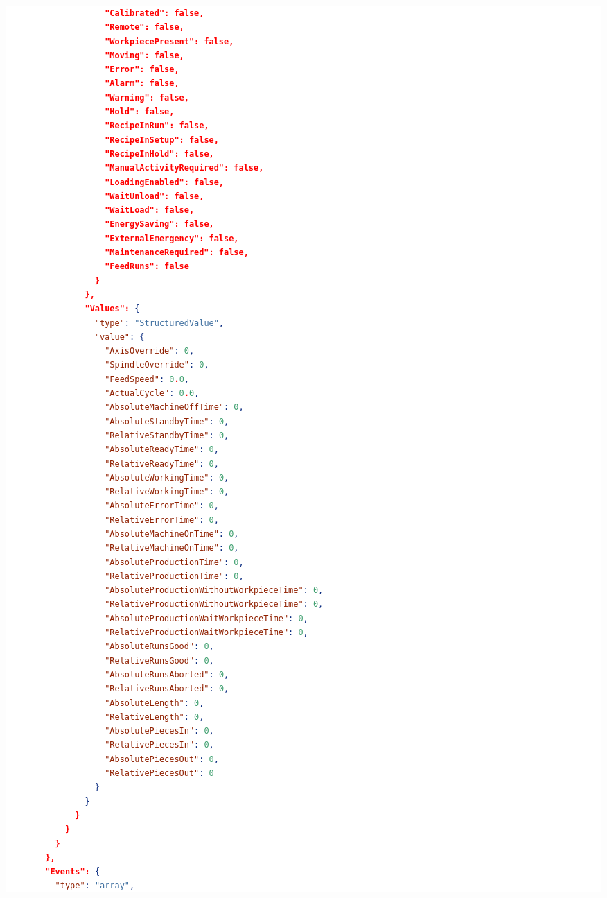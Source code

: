 ```json  
                    "Calibrated": false,  
                    "Remote": false,  
                    "WorkpiecePresent": false,  
                    "Moving": false,  
                    "Error": false,  
                    "Alarm": false,  
                    "Warning": false,  
                    "Hold": false,  
                    "RecipeInRun": false,  
                    "RecipeInSetup": false,  
                    "RecipeInHold": false,  
                    "ManualActivityRequired": false,  
                    "LoadingEnabled": false,  
                    "WaitUnload": false,  
                    "WaitLoad": false,  
                    "EnergySaving": false,  
                    "ExternalEmergency": false,  
                    "MaintenanceRequired": false,  
                    "FeedRuns": false  
                  }  
                },  
                "Values": {  
                  "type": "StructuredValue",  
                  "value": {  
                    "AxisOverride": 0,  
                    "SpindleOverride": 0,  
                    "FeedSpeed": 0.0,  
                    "ActualCycle": 0.0,  
                    "AbsoluteMachineOffTime": 0,  
                    "AbsoluteStandbyTime": 0,  
                    "RelativeStandbyTime": 0,  
                    "AbsoluteReadyTime": 0,  
                    "RelativeReadyTime": 0,  
                    "AbsoluteWorkingTime": 0,  
                    "RelativeWorkingTime": 0,  
                    "AbsoluteErrorTime": 0,  
                    "RelativeErrorTime": 0,  
                    "AbsoluteMachineOnTime": 0,  
                    "RelativeMachineOnTime": 0,  
                    "AbsoluteProductionTime": 0,  
                    "RelativeProductionTime": 0,  
                    "AbsoluteProductionWithoutWorkpieceTime": 0,  
                    "RelativeProductionWithoutWorkpieceTime": 0,  
                    "AbsoluteProductionWaitWorkpieceTime": 0,  
                    "RelativeProductionWaitWorkpieceTime": 0,  
                    "AbsoluteRunsGood": 0,  
                    "RelativeRunsGood": 0,  
                    "AbsoluteRunsAborted": 0,  
                    "RelativeRunsAborted": 0,  
                    "AbsoluteLength": 0,  
                    "RelativeLength": 0,  
                    "AbsolutePiecesIn": 0,  
                    "RelativePiecesIn": 0,  
                    "AbsolutePiecesOut": 0,  
                    "RelativePiecesOut": 0  
                  }  
                }  
              }  
            }  
          }  
        },  
        "Events": {  
          "type": "array",  
```